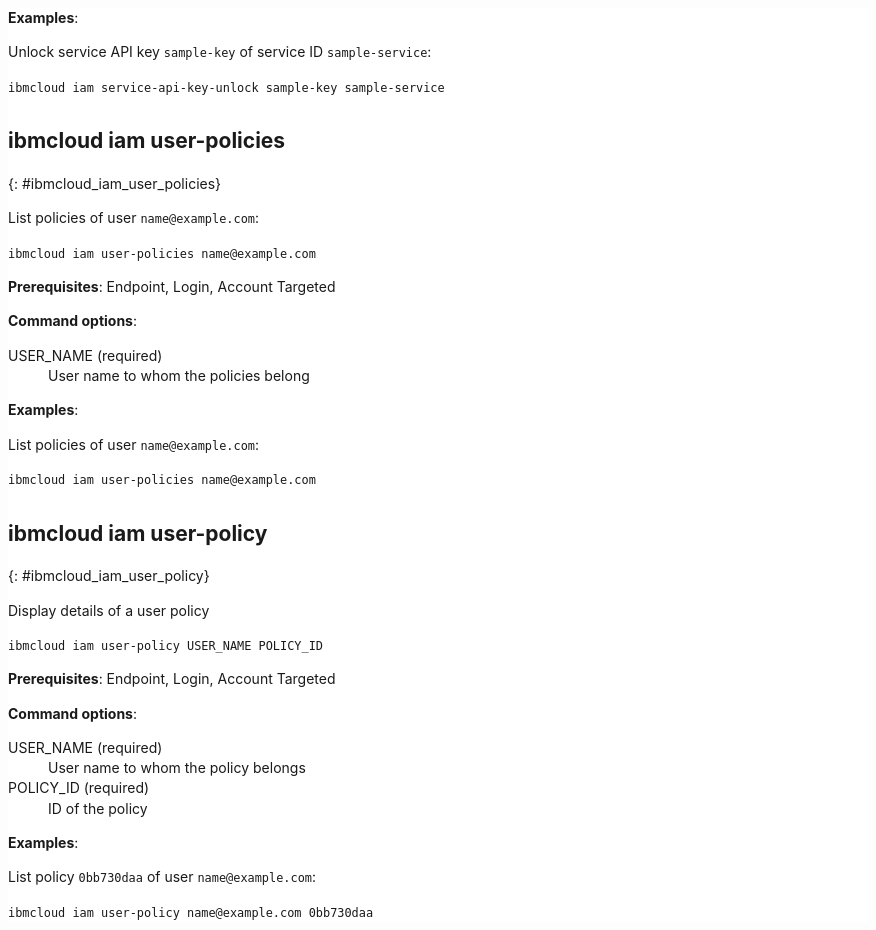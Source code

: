 <strong>Examples</strong>:

Unlock service API key `sample-key` of service ID `sample-service`:

```
ibmcloud iam service-api-key-unlock sample-key sample-service
```

## ibmcloud iam user-policies
{: #ibmcloud_iam_user_policies}

List policies of user `name@example.com`:

```
ibmcloud iam user-policies name@example.com
```

<strong>Prerequisites</strong>:  Endpoint, Login, Account Targeted

<strong>Command options</strong>:
<dl>
<dt>USER_NAME (required)</dt>
<dd>User name to whom the policies belong</dd>
</dl>

<strong>Examples</strong>:

List policies of user `name@example.com`:

```
ibmcloud iam user-policies name@example.com
```

## ibmcloud iam user-policy
{: #ibmcloud_iam_user_policy}

Display details of a user policy

```
ibmcloud iam user-policy USER_NAME POLICY_ID
```

<strong>Prerequisites</strong>:  Endpoint, Login, Account Targeted

<strong>Command options</strong>:
<dl>
<dt>USER_NAME (required)</dt>
<dd>User name to whom the policy belongs</dd>
<dt>POLICY_ID (required)</dt>
<dd>ID of the policy</dd>
</dl>

<strong>Examples</strong>:

List policy `0bb730daa` of user `name@example.com`:

```
ibmcloud iam user-policy name@example.com 0bb730daa
```
